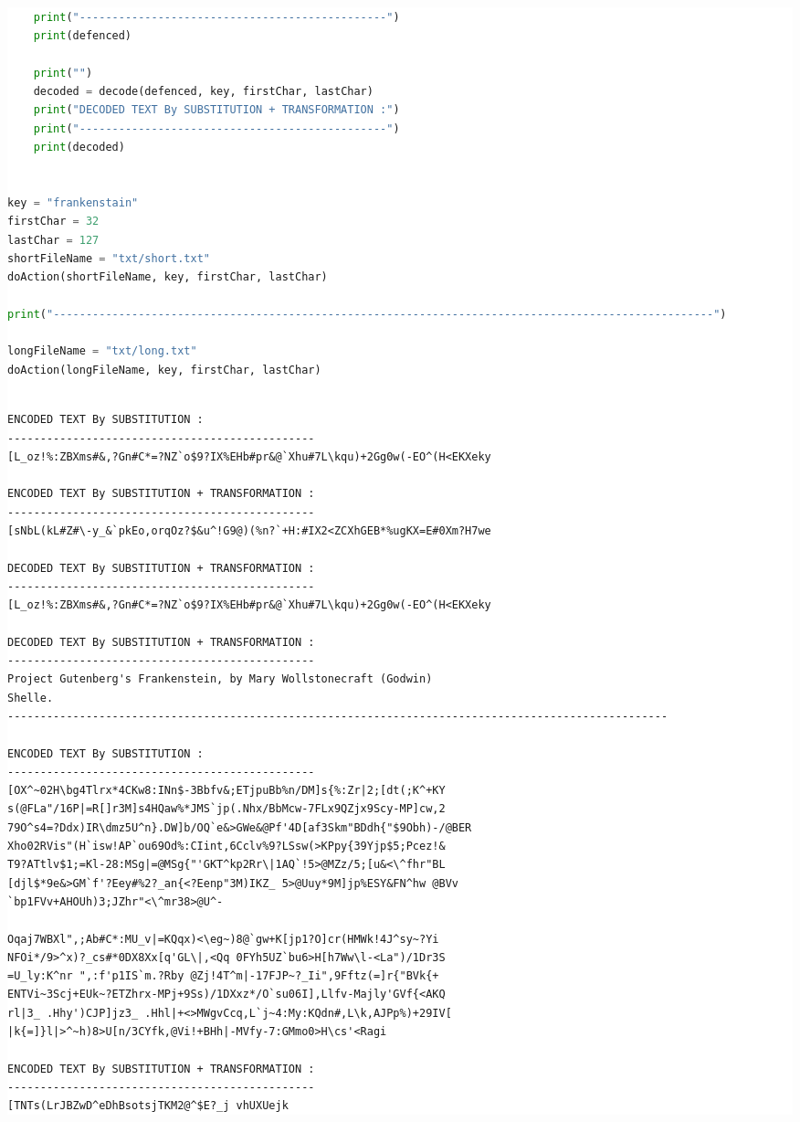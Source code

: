 ```python
    print("-----------------------------------------------")
    print(defenced)

    print("")
    decoded = decode(defenced, key, firstChar, lastChar)
    print("DECODED TEXT By SUBSTITUTION + TRANSFORMATION :")
    print("-----------------------------------------------")
    print(decoded)


key = "frankenstain"
firstChar = 32
lastChar = 127
shortFileName = "txt/short.txt"
doAction(shortFileName, key, firstChar, lastChar)

print("-----------------------------------------------------------------------------------------------------")

longFileName = "txt/long.txt"
doAction(longFileName, key, firstChar, lastChar)
```

```

ENCODED TEXT By SUBSTITUTION :
-----------------------------------------------
[L_oz!%:ZBXms#&,?Gn#C*=?NZ`o$9?IX%EHb#pr&@`Xhu#7L\kqu)+2Gg0w(-EO^(H<EKXeky

ENCODED TEXT By SUBSTITUTION + TRANSFORMATION :
-----------------------------------------------
[sNbL(kL#Z#\-y_&`pkEo,orqOz?$&u^!G9@)(%n?`+H:#IX2<ZCXhGEB*%ugKX=E#0Xm?H7we

DECODED TEXT By SUBSTITUTION + TRANSFORMATION :
-----------------------------------------------
[L_oz!%:ZBXms#&,?Gn#C*=?NZ`o$9?IX%EHb#pr&@`Xhu#7L\kqu)+2Gg0w(-EO^(H<EKXeky

DECODED TEXT By SUBSTITUTION + TRANSFORMATION :
-----------------------------------------------
Project Gutenberg's Frankenstein, by Mary Wollstonecraft (Godwin)
Shelle.
-----------------------------------------------------------------------------------------------------

ENCODED TEXT By SUBSTITUTION :
-----------------------------------------------
[OX^~02H\bg4Tlrx*4CKw8:INn$-3Bbfv&;ETjpuBb%n/DM]s{%:Zr|2;[dt(;K^+KY
s(@FLa"/16P|=R[]r3M]s4HQaw%*JMS`jp(.Nhx/BbMcw-7FLx9QZjx9Scy-MP]cw,2
79O^s4=?Ddx)IR\dmz5U^n}.DW]b/OQ`e&>GWe&@Pf'4D[af3Skm"BDdh{"$9Obh)-/@BER
Xho02RVis"(H`isw!AP`ou69Od%:CIint,6Cclv%9?LSsw(>KPpy{39Yjp$5;Pcez!&
T9?ATtlv$1;=Kl-28:MSg|=@MSg{"'GKT^kp2Rr\|1AQ`!5>@MZz/5;[u&<\^fhr"BL
[djl$*9e&>GM`f'?Eey#%2?_an{<?Eenp"3M)IKZ_ 5>@Uuy*9M]jp%ESY&FN^hw @BVv
`bp1FVv+AHOUh)3;JZhr"<\^mr38>@U^-

Oqaj7WBXl",;Ab#C*:MU_v|=KQqx)<\eg~)8@`gw+K[jp1?O]cr(HMWk!4J^sy~?Yi
NFOi*/9>^x)?_cs#*0DX8Xx[q'GL\|,<Qq 0FYh5UZ`bu6>H[h7Ww\l-<La")/1Dr3S
=U_ly:K^nr ",:f'p1IS`m.?Rby @Zj!4T^m|-17FJP~?_Ii",9Fftz(=]r{"BVk{+
ENTVi~3Scj+EUk~?ETZhrx-MPj+9Ss)/1DXxz*/O`su06I],Llfv-Majly'GVf{<AKQ
rl|3_ .Hhy')CJP]jz3_ .Hhl|+<>MWgvCcq,L`j~4:My:KQdn#,L\k,AJPp%)+29IV[
|k{=]}l|>^~h)8>U[n/3CYfk,@Vi!+BHh|-MVfy-7:GMmo0>H\cs'<Ragi

ENCODED TEXT By SUBSTITUTION + TRANSFORMATION :
-----------------------------------------------
[TNTs(LrJBZwD^eDhBsotsjTKM2@^$E?_j vhUXUejk
```